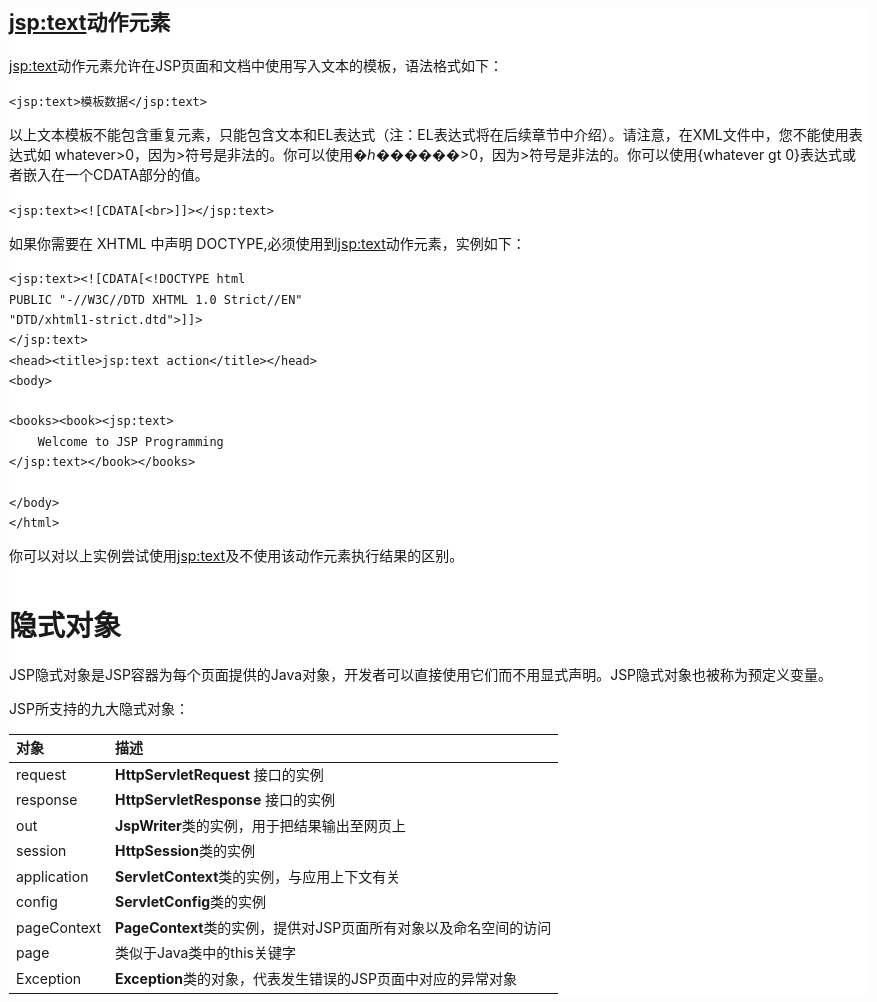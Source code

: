 ## <jsp:text>动作元素

<jsp:text>动作元素允许在JSP页面和文档中使用写入文本的模板，语法格式如下：

```
<jsp:text>模板数据</jsp:text>
```

以上文本模板不能包含重复元素，只能包含文本和EL表达式（注：EL表达式将在后续章节中介绍）。请注意，在XML文件中，您不能使用表达式如 whatever>0，因为>符号是非法的。你可以使用�ℎ������>0，因为>符号是非法的。你可以使用{whatever gt 0}表达式或者嵌入在一个CDATA部分的值。

```
<jsp:text><![CDATA[<br>]]></jsp:text>
```

如果你需要在 XHTML 中声明 DOCTYPE,必须使用到<jsp:text>动作元素，实例如下：

```
<jsp:text><![CDATA[<!DOCTYPE html
PUBLIC "-//W3C//DTD XHTML 1.0 Strict//EN"
"DTD/xhtml1-strict.dtd">]]>
</jsp:text>
<head><title>jsp:text action</title></head>
<body>

<books><book><jsp:text>  
    Welcome to JSP Programming
</jsp:text></book></books>

</body>
</html>
```

你可以对以上实例尝试使用<jsp:text>及不使用该动作元素执行结果的区别。

# 隐式对象

JSP隐式对象是JSP容器为每个页面提供的Java对象，开发者可以直接使用它们而不用显式声明。JSP隐式对象也被称为预定义变量。

JSP所支持的九大隐式对象：

| **对象**    | **描述**                                                     |
| :---------- | :----------------------------------------------------------- |
| request     | **HttpServletRequest** 接口的实例                            |
| response    | **HttpServletResponse** 接口的实例                           |
| out         | **JspWriter**类的实例，用于把结果输出至网页上                |
| session     | **HttpSession**类的实例                                      |
| application | **ServletContext**类的实例，与应用上下文有关                 |
| config      | **ServletConfig**类的实例                                    |
| pageContext | **PageContext**类的实例，提供对JSP页面所有对象以及命名空间的访问 |
| page        | 类似于Java类中的this关键字                                   |
| Exception   | **Exception**类的对象，代表发生错误的JSP页面中对应的异常对象 |
